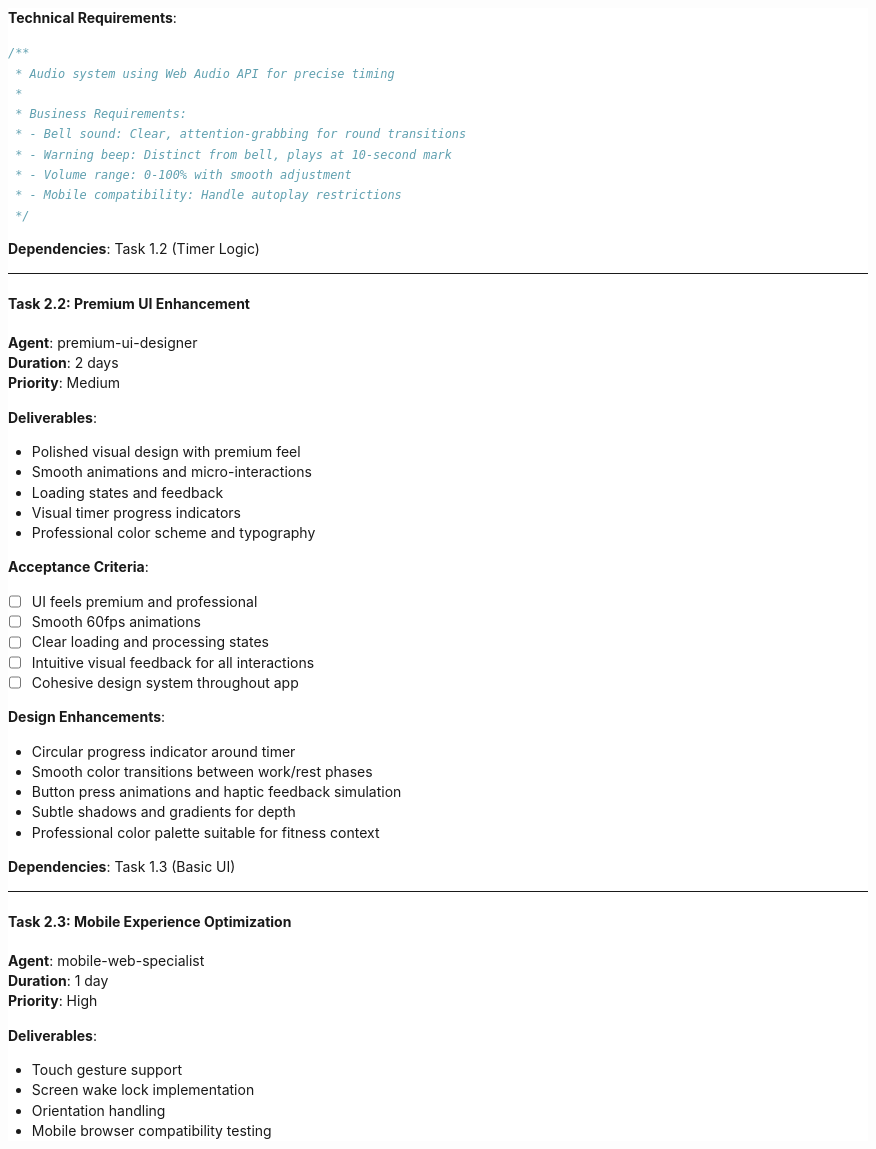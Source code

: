 **Technical Requirements**:
```typescript
/**
 * Audio system using Web Audio API for precise timing
 * 
 * Business Requirements:
 * - Bell sound: Clear, attention-grabbing for round transitions
 * - Warning beep: Distinct from bell, plays at 10-second mark
 * - Volume range: 0-100% with smooth adjustment
 * - Mobile compatibility: Handle autoplay restrictions
 */
```

**Dependencies**: Task 1.2 (Timer Logic)

---

#### Task 2.2: Premium UI Enhancement
**Agent**: premium-ui-designer  
**Duration**: 2 days  
**Priority**: Medium  

**Deliverables**:
- Polished visual design with premium feel
- Smooth animations and micro-interactions
- Loading states and feedback
- Visual timer progress indicators
- Professional color scheme and typography

**Acceptance Criteria**:
- [ ] UI feels premium and professional
- [ ] Smooth 60fps animations
- [ ] Clear loading and processing states
- [ ] Intuitive visual feedback for all interactions
- [ ] Cohesive design system throughout app

**Design Enhancements**:
- Circular progress indicator around timer
- Smooth color transitions between work/rest phases
- Button press animations and haptic feedback simulation
- Subtle shadows and gradients for depth
- Professional color palette suitable for fitness context

**Dependencies**: Task 1.3 (Basic UI)

---

#### Task 2.3: Mobile Experience Optimization
**Agent**: mobile-web-specialist  
**Duration**: 1 day  
**Priority**: High  

**Deliverables**:
- Touch gesture support
- Screen wake lock implementation
- Orientation handling
- Mobile browser compatibility testing
